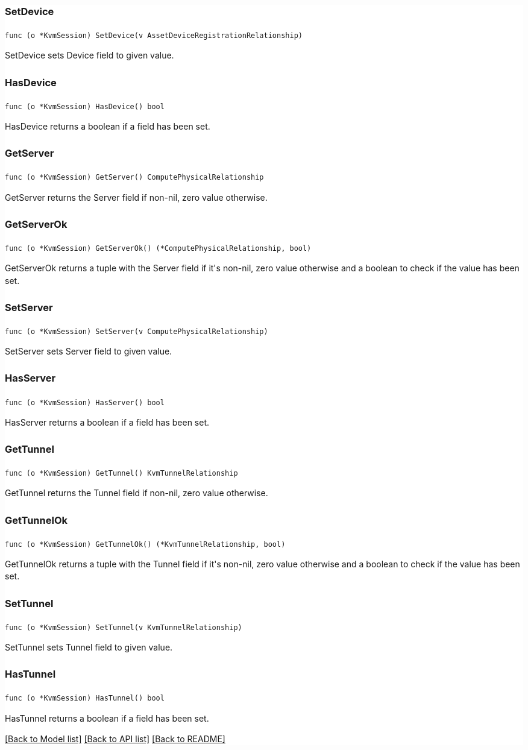### SetDevice

`func (o *KvmSession) SetDevice(v AssetDeviceRegistrationRelationship)`

SetDevice sets Device field to given value.

### HasDevice

`func (o *KvmSession) HasDevice() bool`

HasDevice returns a boolean if a field has been set.

### GetServer

`func (o *KvmSession) GetServer() ComputePhysicalRelationship`

GetServer returns the Server field if non-nil, zero value otherwise.

### GetServerOk

`func (o *KvmSession) GetServerOk() (*ComputePhysicalRelationship, bool)`

GetServerOk returns a tuple with the Server field if it's non-nil, zero value otherwise
and a boolean to check if the value has been set.

### SetServer

`func (o *KvmSession) SetServer(v ComputePhysicalRelationship)`

SetServer sets Server field to given value.

### HasServer

`func (o *KvmSession) HasServer() bool`

HasServer returns a boolean if a field has been set.

### GetTunnel

`func (o *KvmSession) GetTunnel() KvmTunnelRelationship`

GetTunnel returns the Tunnel field if non-nil, zero value otherwise.

### GetTunnelOk

`func (o *KvmSession) GetTunnelOk() (*KvmTunnelRelationship, bool)`

GetTunnelOk returns a tuple with the Tunnel field if it's non-nil, zero value otherwise
and a boolean to check if the value has been set.

### SetTunnel

`func (o *KvmSession) SetTunnel(v KvmTunnelRelationship)`

SetTunnel sets Tunnel field to given value.

### HasTunnel

`func (o *KvmSession) HasTunnel() bool`

HasTunnel returns a boolean if a field has been set.


[[Back to Model list]](../README.md#documentation-for-models) [[Back to API list]](../README.md#documentation-for-api-endpoints) [[Back to README]](../README.md)


